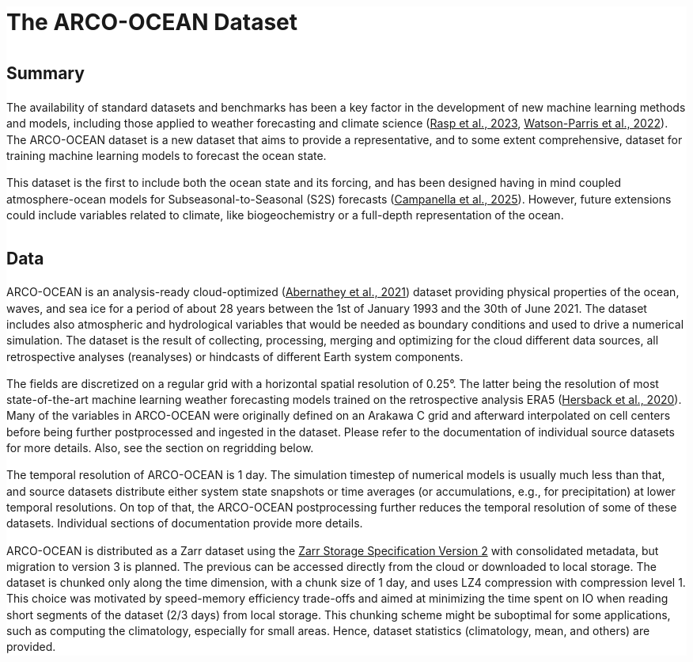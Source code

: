 # The ARCO-OCEAN Dataset

[//]: # (TODO: Put a cover figure)

## Summary

The availability of standard datasets and benchmarks has been a key factor in the development of new machine learning methods and models, including those applied to weather forecasting and climate science ([Rasp et al., 2023](https://arxiv.org/abs/2308.15560), [Watson-Parris et al., 2022](https://doi.org/10.1029/2021MS002954)). The ARCO-OCEAN dataset is a new dataset that aims to provide a representative, and to some extent comprehensive, dataset for training machine learning models to forecast the ocean state.

This dataset is the first to include both the ocean state and its forcing, and has been designed having in mind coupled atmosphere-ocean models for Subseasonal-to-Seasonal (S2S) forecasts ([Campanella et al., 2025](https://www.climatechange.ai/papers/iclr2025/81)). However, future extensions could include variables related to climate, like biogeochemistry or a full-depth representation of the ocean.

## Data

ARCO-OCEAN is an analysis-ready cloud-optimized ([Abernathey et al., 2021](https://doi.org/10.1109/MCSE.2021.3059437)) dataset providing physical properties of the ocean, waves, and sea ice for a period of about 28 years between the 1st of January 1993 and the 30th of June 2021. The dataset includes also atmospheric and hydrological variables that would be needed as boundary conditions and used to drive a numerical simulation. The dataset is the result of collecting, processing, merging and optimizing for the cloud different data sources, all retrospective analyses (reanalyses) or hindcasts of different Earth system components.

The fields are discretized on a regular grid with a horizontal spatial resolution of 0.25°. The latter being the resolution of most state-of-the-art machine learning weather forecasting models trained on the retrospective analysis ERA5 ([Hersback et al., 2020](https://doi.org/10.1002/qj.3803)). Many of the variables in ARCO-OCEAN were originally defined on an Arakawa C grid and afterward interpolated on cell centers before being further postprocessed and ingested in the dataset. Please refer to the documentation of individual source datasets for more details. Also, see the section on regridding below.

The temporal resolution of ARCO-OCEAN is 1 day. The simulation timestep of numerical models is usually much less than that, and source datasets distribute either system state snapshots or time averages (or accumulations, e.g., for precipitation) at lower temporal resolutions. On top of that, the ARCO-OCEAN postprocessing further reduces the temporal resolution of some of these datasets. Individual sections of documentation provide more details.

ARCO-OCEAN is distributed as a Zarr dataset using the [Zarr Storage Specification Version 2](https://zarr-specs.readthedocs.io/en/latest/v2/v2.0.html) with consolidated metadata, but migration to version 3 is planned. The previous can be accessed directly from the cloud or downloaded to local storage. The dataset is chunked only along the time dimension, with a chunk size of 1 day, and uses LZ4 compression with compression level 1. This choice was motivated by speed-memory efficiency trade-offs and aimed at minimizing the time spent on IO when reading short segments of the dataset (2/3 days) from local storage. This chunking scheme might be suboptimal for some applications, such as computing the climatology, especially for small areas. Hence, dataset statistics (climatology, mean, and others) are provided.


[^1]: Global Ocean Physics Reanalysis. E.U. Copernicus Marine Service Information (CMEMS). Marine Data Store (MDS). DOI: 10.48670/moi-00021 (Accessed on 10-Oct-2025)
[^2]: Global Ocean Waves Reanalysis. E.U. Copernicus Marine Service Information (CMEMS). Marine Data Store (MDS). DOI: 10.48670/moi-00021 (Accessed on 10-Oct-2025)
[^3]: Carver, Robert W, and Merose, Alex. (2023): ARCO-ERA5: An Analysis-Ready Cloud-Optimized Reanalysis Dataset.
[^4]: Copernicus Climate Change Service, Climate Data Store, (2023): ERA5 hourly data on single levels from 1940 to present. Copernicus Climate Change Service (C3S) Climate Data Store (CDS). DOI: 10.24381/cds.adbb2d47 (Accessed on 10-Oct-2025)
[^5]: Rasp, S. et al. WeatherBench 2: A benchmark for the next generation of data-driven global weather models. Preprint at https://doi.org/10.48550/arXiv.2308.15560 (2024).
[^6]: Grimaldi, S., Salamon, P., Disperati, J., Zsoter, E., Russo, C., Ramos, A., Carton De Wiart, C., Barnard, C., Hansford, E., Gomes, G., Prudhomme, C. (2022): River discharge and related historical data from the Global Flood Awareness System, v4.0. European Commission, Joint Research Centre (JRC). DOI: 10.24381/cds.a4fdd6b9 (Accessed on 10-Oct-2025)
[^7]: Joint Research Center, Copernicus Emergency Management Service (2019): River discharge and related historical data from the Global Flood Awareness System. Early Warning Data Store (EWDS). DOI: 10.24381/cds.a4fdd6b9 (Accessed on 10-Oct-2025)
[//]: # (FIXME: Temporary. Come up with a better attribution)